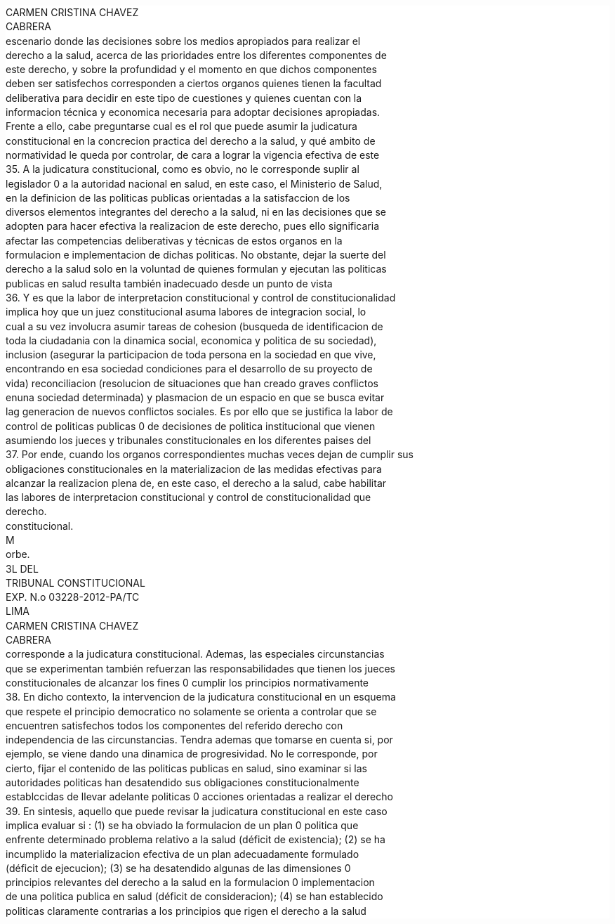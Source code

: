 CARMEN CRISTINA CHAVEZ  
CABRERA  
escenario donde las decisiones sobre los medios apropiados para realizar el  
derecho a la salud, acerca de las prioridades entre los diferentes componentes de  
este derecho, y sobre la profundidad y el momento en que dichos componentes  
deben ser satisfechos corresponden a ciertos organos quienes tienen la facultad  
deliberativa para decidir en este tipo de cuestiones y quienes cuentan con la  
informacion técnica y economica necesaria para adoptar decisiones apropiadas.  
Frente a ello, cabe preguntarse cual es el rol que puede asumir la judicatura  
constitucional en la concrecion practica del derecho a la salud, y qué ambito de  
normatividad le queda por controlar, de cara a lograr la vigencia efectiva de este  
35. A la judicatura constitucional, como es obvio, no le corresponde suplir al  
legislador 0 a la autoridad nacional en salud, en este caso, el Ministerio de Salud,  
en la definicion de las politicas publicas orientadas a la satisfaccion de los  
diversos elementos integrantes del derecho a la salud, ni en las decisiones que se  
adopten para hacer efectiva la realizacion de este derecho, pues ello significaria  
afectar las competencias deliberativas y técnicas de estos organos en la  
formulacion e implementacion de dichas politicas. No obstante, dejar la suerte del  
derecho a la salud solo en la voluntad de quienes formulan y ejecutan las politicas  
publicas en salud resulta también inadecuado desde un punto de vista  
36. Y es que la labor de interpretacion constitucional y control de constitucionalidad  
implica hoy que un juez constitucional asuma labores de integracion social, lo  
cual a su vez involucra asumir tareas de cohesion (busqueda de identificacion de  
toda la ciudadania con la dinamica social, economica y politica de su sociedad),  
inclusion (asegurar la participacion de toda persona en la sociedad en que vive,  
encontrando en esa sociedad condiciones para el desarrollo de su proyecto de  
vida) reconciliacion (resolucion de situaciones que han creado graves conflictos  
enuna sociedad determinada) y plasmacion de un espacio en que se busca evitar  
lag generacion de nuevos conflictos sociales. Es por ello que se justifica la labor de  
control de politicas publicas 0 de decisiones de politica institucional que vienen  
asumiendo los jueces y tribunales constitucionales en los diferentes paises del  
37. Por ende, cuando los organos correspondientes muchas veces dejan de cumplir sus  
obligaciones constitucionales en la materializacion de las medidas efectivas para  
alcanzar la realizacion plena de, en este caso, el derecho a la salud, cabe habilitar  
las labores de interpretacion constitucional y control de constitucionalidad que  
derecho.  
constitucional.  
M  
orbe.  
3L DEL  
TRIBUNAL CONSTITUCIONAL  
EXP. N.o 03228-2012-PA/TC  
LIMA  
CARMEN CRISTINA CHAVEZ  
CABRERA  
corresponde a la judicatura constitucional. Ademas, las especiales circunstancias  
que se experimentan también refuerzan las responsabilidades que tienen los jueces  
constitucionales de alcanzar los fines 0 cumplir los principios normativamente  
38. En dicho contexto, la intervencion de la judicatura constitucional en un esquema  
que respete el principio democratico no solamente se orienta a controlar que se  
encuentren satisfechos todos los componentes del referido derecho con  
independencia de las circunstancias. Tendra ademas que tomarse en cuenta si, por  
ejemplo, se viene dando una dinamica de progresividad. No le corresponde, por  
cierto, fijar el contenido de las politicas publicas en salud, sino examinar si las  
autoridades politicas han desatendido sus obligaciones constitucionalmente  
establccidas de llevar adelante politicas 0 acciones orientadas a realizar el derecho  
39. En sintesis, aquello que puede revisar la judicatura constitucional en este caso  
implica evaluar si : (1) se ha obviado la formulacion de un plan 0 politica que  
enfrente determinado problema relativo a la salud (déficit de existencia); (2) se ha  
incumplido la materializacion efectiva de un plan adecuadamente formulado  
(déficit de ejecucion); (3) se ha desatendido algunas de las dimensiones 0  
principios relevantes del derecho a la salud en la formulacion 0 implementacion  
de una politica publica en salud (déficit de consideracion); (4) se han establecido  
politicas claramente contrarias a los principios que rigen el derecho a la salud  